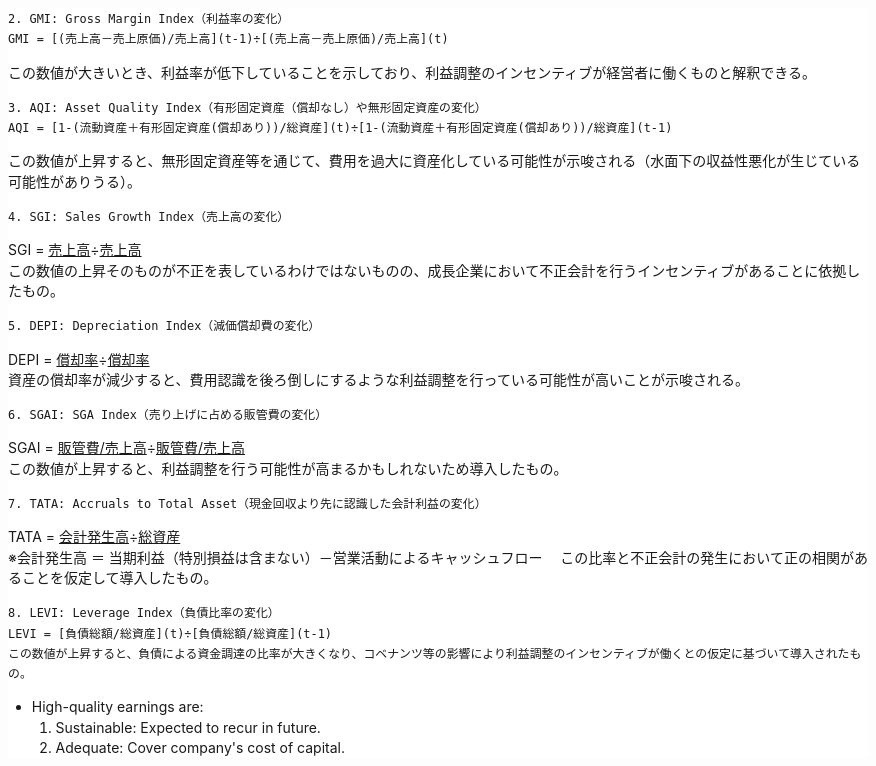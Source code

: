     2. GMI: Gross Margin Index（利益率の変化）  
    GMI = [(売上高－売上原価)/売上高](t-1)÷[(売上高－売上原価)/売上高](t)  
この数値が大きいとき、利益率が低下していることを示しており、利益調整のインセンティブが経営者に働くものと解釈できる。

    3. AQI: Asset Quality Index（有形固定資産（償却なし）や無形固定資産の変化）  
    AQI = [1-(流動資産＋有形固定資産(償却あり))/総資産](t)÷[1-(流動資産＋有形固定資産(償却あり))/総資産](t-1)  
この数値が上昇すると、無形固定資産等を通じて、費用を過大に資産化している可能性が示唆される（水面下の収益性悪化が生じている可能性がありうる）。

    4. SGI: Sales Growth Index（売上高の変化）  
SGI = [売上高](t)÷[売上高](t-1)  
この数値の上昇そのものが不正を表しているわけではないものの、成長企業において不正会計を行うインセンティブがあることに依拠したもの。

    5. DEPI: Depreciation Index（減価償却費の変化）  
DEPI = [償却率](t-1)÷[償却率](t)  
資産の償却率が減少すると、費用認識を後ろ倒しにするような利益調整を行っている可能性が高いことが示唆される。

    6. SGAI: SGA Index（売り上げに占める販管費の変化）  
SGAI = [販管費/売上高](t)÷[販管費/売上高](t-1)  
この数値が上昇すると、利益調整を行う可能性が高まるかもしれないため導入したもの。

    7. TATA: Accruals to Total Asset（現金回収より先に認識した会計利益の変化）  
TATA = [会計発生高](t)÷[総資産](t)  
※会計発生高 ＝ 当期利益（特別損益は含まない）－営業活動によるキャッシュフロー
　この比率と不正会計の発生において正の相関があることを仮定して導入したもの。

    8. LEVI: Leverage Index（負債比率の変化）  
    LEVI = [負債総額/総資産](t)÷[負債総額/総資産](t-1)  
    この数値が上昇すると、負債による資金調達の比率が大きくなり、コベナンツ等の影響により利益調整のインセンティブが働くとの仮定に基づいて導入されたもの。

  - High-quality earnings are:  
    1. Sustainable: Expected to recur in future.  
    2. Adequate: Cover company's cost of capital.
